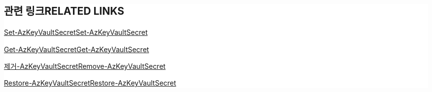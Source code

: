 ## <span data-ttu-id="b579e-154">관련 링크</span><span class="sxs-lookup"><span data-stu-id="b579e-154">RELATED LINKS</span></span>

[<span data-ttu-id="b579e-155">Set-AzKeyVaultSecret</span><span class="sxs-lookup"><span data-stu-id="b579e-155">Set-AzKeyVaultSecret</span></span>](./Set-AzKeyVaultSecret.md)

[<span data-ttu-id="b579e-156">Get-AzKeyVaultSecret</span><span class="sxs-lookup"><span data-stu-id="b579e-156">Get-AzKeyVaultSecret</span></span>](./Get-AzKeyVaultSecret.md)

[<span data-ttu-id="b579e-157">제거-AzKeyVaultSecret</span><span class="sxs-lookup"><span data-stu-id="b579e-157">Remove-AzKeyVaultSecret</span></span>](./Remove-AzKeyVaultSecret.md)

[<span data-ttu-id="b579e-158">Restore-AzKeyVaultSecret</span><span class="sxs-lookup"><span data-stu-id="b579e-158">Restore-AzKeyVaultSecret</span></span>](./Restore-AzKeyVaultSecret.md)


